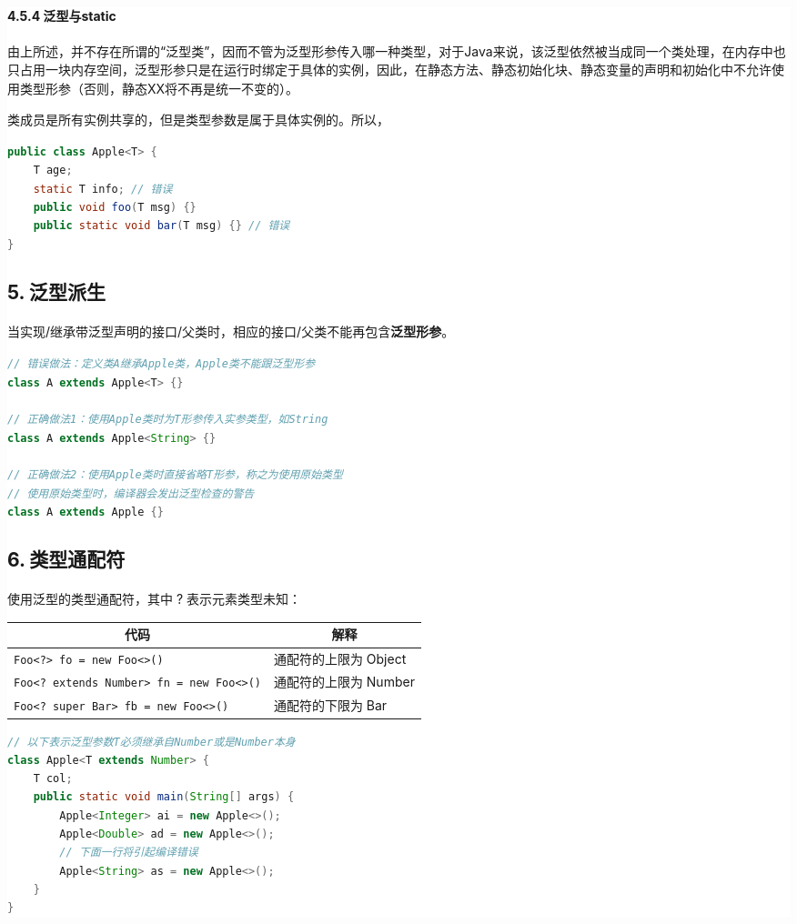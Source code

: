 #### 4.5.4 泛型与static

由上所述，并不存在所谓的“泛型类”，因而不管为泛型形参传入哪一种类型，对于Java来说，该泛型依然被当成同一个类处理，在内存中也只占用一块内存空间，泛型形参只是在运行时绑定于具体的实例，因此，在静态方法、静态初始化块、静态变量的声明和初始化中不允许使用类型形参（否则，静态XX将不再是统一不变的）。

类成员是所有实例共享的，但是类型参数是属于具体实例的。所以，

```java
public class Apple<T> {
    T age;
    static T info; // 错误
    public void foo(T msg) {}
    public static void bar(T msg) {} // 错误
}
```

## 5. 泛型派生

当实现/继承带泛型声明的接口/父类时，相应的接口/父类不能再包含**泛型形参**。

```java
// 错误做法：定义类A继承Apple类，Apple类不能跟泛型形参
class A extends Apple<T> {}

// 正确做法1：使用Apple类时为T形参传入实参类型，如String
class A extends Apple<String> {}

// 正确做法2：使用Apple类时直接省略T形参，称之为使用原始类型
// 使用原始类型时，编译器会发出泛型检查的警告
class A extends Apple {}
```

## 6. 类型通配符

使用泛型的类型通配符，其中 ? 表示元素类型未知：

| 代码                                     | 解释                  |
| ---------------------------------------- | --------------------- |
| `Foo<?> fo = new Foo<>()`                | 通配符的上限为 Object |
| `Foo<? extends Number> fn = new Foo<>()` | 通配符的上限为 Number |
| `Foo<? super Bar> fb = new Foo<>()`      | 通配符的下限为 Bar    |

```java
// 以下表示泛型参数T必须继承自Number或是Number本身
class Apple<T extends Number> {
    T col;
    public static void main(String[] args) {
        Apple<Integer> ai = new Apple<>();
        Apple<Double> ad = new Apple<>();
        // 下面一行将引起编译错误
        Apple<String> as = new Apple<>();
    }
}
```
